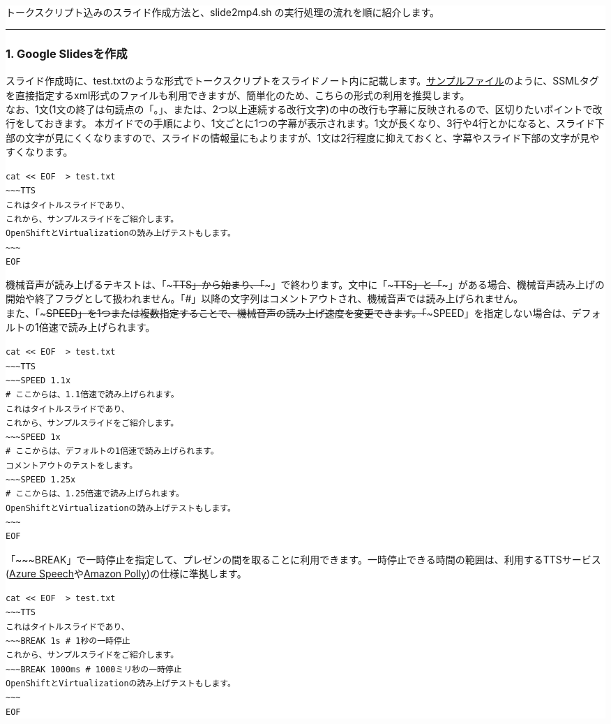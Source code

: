 トークスクリプト込みのスライド作成方法と、slide2mp4.sh の実行処理の流れを順に紹介します。

----
### 1. Google Slidesを作成
スライド作成時に、test.txtのような形式でトークスクリプトをスライドノート内に記載します。[サンプルファイル](https://github.com/automating-presentations/slide2mp4/blob/main/test/xml/1.xml)のように、SSMLタグを直接指定するxml形式のファイルも利用できますが、簡単化のため、こちらの形式の利用を推奨します。  
なお、1文(1文の終了は句読点の「。」、または、2つ以上連続する改行文字)の中の改行も字幕に反映されるので、区切りたいポイントで改行をしておきます。
本ガイドでの手順により、1文ごとに1つの字幕が表示されます。1文が長くなり、3行や4行とかになると、スライド下部の文字が見にくくなりますので、スライドの情報量にもよりますが、1文は2行程度に抑えておくと、字幕やスライド下部の文字が見やすくなります。
```
cat << EOF  > test.txt
~~~TTS
これはタイトルスライドであり、
これから、サンプルスライドをご紹介します。
OpenShiftとVirtualizationの読み上げテストもします。
~~~
EOF
```

機械音声が読み上げるテキストは、「~~~TTS」から始まり、「~~~」で終わります。文中に「~~~TTS」と「~~~」がある場合、機械音声読み上げの開始や終了フラグとして扱われません。「#」以降の文字列はコメントアウトされ、機械音声では読み上げられません。  
また、「~~~SPEED」を1つまたは複数指定することで、機械音声の読み上げ速度を変更できます。「~~~SPEED」を指定しない場合は、デフォルトの1倍速で読み上げられます。
```
cat << EOF  > test.txt
~~~TTS
~~~SPEED 1.1x
# ここからは、1.1倍速で読み上げられます。
これはタイトルスライドであり、
これから、サンプルスライドをご紹介します。
~~~SPEED 1x
# ここからは、デフォルトの1倍速で読み上げられます。
コメントアウトのテストをします。
~~~SPEED 1.25x
# ここからは、1.25倍速で読み上げられます。
OpenShiftとVirtualizationの読み上げテストもします。
~~~
EOF
```

「~~~BREAK」で一時停止を指定して、プレゼンの間を取ることに利用できます。一時停止できる時間の範囲は、利用するTTSサービス([Azure Speech](https://docs.microsoft.com/ja-jp/azure/cognitive-services/speech-service/speech-synthesis-markup?tabs=csharp#add-or-remove-a-breakpause)や[Amazon Polly](https://docs.aws.amazon.com/ja_jp/polly/latest/dg/supportedtags.html))の仕様に準拠します。
```
cat << EOF  > test.txt
~~~TTS
これはタイトルスライドであり、
~~~BREAK 1s # 1秒の一時停止
これから、サンプルスライドをご紹介します。
~~~BREAK 1000ms # 1000ミリ秒の一時停止
OpenShiftとVirtualizationの読み上げテストもします。
~~~
EOF
```
